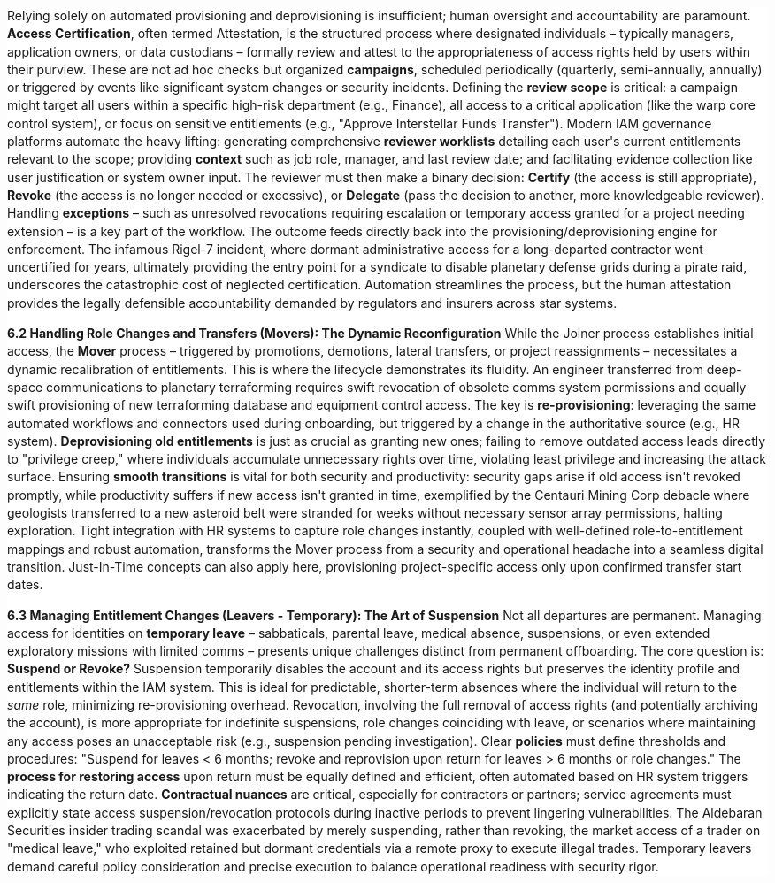 Relying solely on automated provisioning and deprovisioning is insufficient; human oversight and accountability are paramount. **Access Certification**, often termed Attestation, is the structured process where designated individuals – typically managers, application owners, or data custodians – formally review and attest to the appropriateness of access rights held by users within their purview. These are not ad hoc checks but organized **campaigns**, scheduled periodically (quarterly, semi-annually, annually) or triggered by events like significant system changes or security incidents. Defining the **review scope** is critical: a campaign might target all users within a specific high-risk department (e.g., Finance), all access to a critical application (like the warp core control system), or focus on sensitive entitlements (e.g., "Approve Interstellar Funds Transfer"). Modern IAM governance platforms automate the heavy lifting: generating comprehensive **reviewer worklists** detailing each user's current entitlements relevant to the scope; providing **context** such as job role, manager, and last review date; and facilitating evidence collection like user justification or system owner input. The reviewer must then make a binary decision: **Certify** (the access is still appropriate), **Revoke** (the access is no longer needed or excessive), or **Delegate** (pass the decision to another, more knowledgeable reviewer). Handling **exceptions** – such as unresolved revocations requiring escalation or temporary access granted for a project needing extension – is a key part of the workflow. The outcome feeds directly back into the provisioning/deprovisioning engine for enforcement. The infamous Rigel-7 incident, where dormant administrative access for a long-departed contractor went uncertified for years, ultimately providing the entry point for a syndicate to disable planetary defense grids during a pirate raid, underscores the catastrophic cost of neglected certification. Automation streamlines the process, but the human attestation provides the legally defensible accountability demanded by regulators and insurers across star systems.

**6.2 Handling Role Changes and Transfers (Movers): The Dynamic Reconfiguration**
While the Joiner process establishes initial access, the **Mover** process – triggered by promotions, demotions, lateral transfers, or project reassignments – necessitates a dynamic recalibration of entitlements. This is where the lifecycle demonstrates its fluidity. An engineer transferred from deep-space communications to planetary terraforming requires swift revocation of obsolete comms system permissions and equally swift provisioning of new terraforming database and equipment control access. The key is **re-provisioning**: leveraging the same automated workflows and connectors used during onboarding, but triggered by a change in the authoritative source (e.g., HR system). **Deprovisioning old entitlements** is just as crucial as granting new ones; failing to remove outdated access leads directly to "privilege creep," where individuals accumulate unnecessary rights over time, violating least privilege and increasing the attack surface. Ensuring **smooth transitions** is vital for both security and productivity: security gaps arise if old access isn't revoked promptly, while productivity suffers if new access isn't granted in time, exemplified by the Centauri Mining Corp debacle where geologists transferred to a new asteroid belt were stranded for weeks without necessary sensor array permissions, halting exploration. Tight integration with HR systems to capture role changes instantly, coupled with well-defined role-to-entitlement mappings and robust automation, transforms the Mover process from a security and operational headache into a seamless digital transition. Just-In-Time concepts can also apply here, provisioning project-specific access only upon confirmed transfer start dates.

**6.3 Managing Entitlement Changes (Leavers - Temporary): The Art of Suspension**
Not all departures are permanent. Managing access for identities on **temporary leave** – sabbaticals, parental leave, medical absence, suspensions, or even extended exploratory missions with limited comms – presents unique challenges distinct from permanent offboarding. The core question is: **Suspend or Revoke?** Suspension temporarily disables the account and its access rights but preserves the identity profile and entitlements within the IAM system. This is ideal for predictable, shorter-term absences where the individual will return to the *same* role, minimizing re-provisioning overhead. Revocation, involving the full removal of access rights (and potentially archiving the account), is more appropriate for indefinite suspensions, role changes coinciding with leave, or scenarios where maintaining any access poses an unacceptable risk (e.g., suspension pending investigation). Clear **policies** must define thresholds and procedures: "Suspend for leaves < 6 months; revoke and reprovision upon return for leaves > 6 months or role changes." The **process for restoring access** upon return must be equally defined and efficient, often automated based on HR system triggers indicating the return date. **Contractual nuances** are critical, especially for contractors or partners; service agreements must explicitly state access suspension/revocation protocols during inactive periods to prevent lingering vulnerabilities. The Aldebaran Securities insider trading scandal was exacerbated by merely suspending, rather than revoking, the market access of a trader on "medical leave," who exploited retained but dormant credentials via a remote proxy to execute illegal trades. Temporary leavers demand careful policy consideration and precise execution to balance operational readiness with security rigor.
